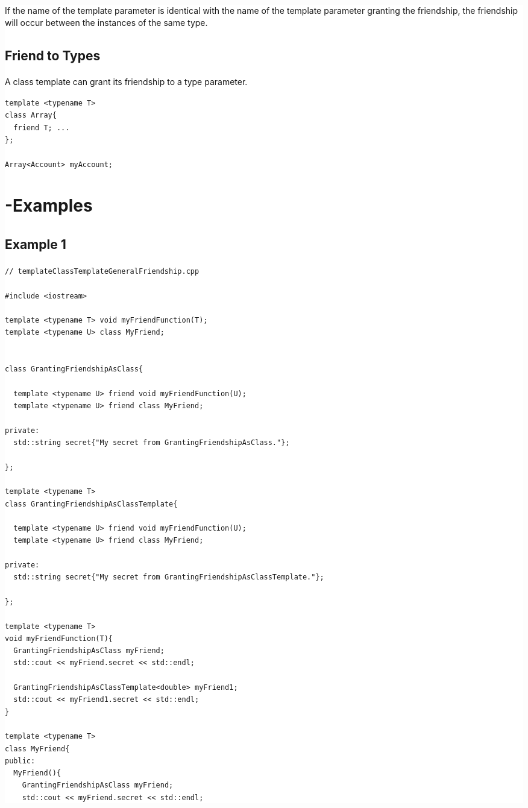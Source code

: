 If the name of the template parameter is identical with the name of the template parameter granting the friendship, the friendship will occur between the instances of the same type.

## Friend to Types
A class template can grant its friendship to a type parameter.
```
template <typename T>
class Array{
  friend T; ...
};

Array<Account> myAccount;
```

# -Examples
## Example 1
```
// templateClassTemplateGeneralFriendship.cpp

#include <iostream>

template <typename T> void myFriendFunction(T);
template <typename U> class MyFriend;


class GrantingFriendshipAsClass{

  template <typename U> friend void myFriendFunction(U);
  template <typename U> friend class MyFriend;

private:
  std::string secret{"My secret from GrantingFriendshipAsClass."};

};

template <typename T>
class GrantingFriendshipAsClassTemplate{

  template <typename U> friend void myFriendFunction(U);
  template <typename U> friend class MyFriend;

private:
  std::string secret{"My secret from GrantingFriendshipAsClassTemplate."};

};

template <typename T>
void myFriendFunction(T){
  GrantingFriendshipAsClass myFriend;
  std::cout << myFriend.secret << std::endl;

  GrantingFriendshipAsClassTemplate<double> myFriend1;
  std::cout << myFriend1.secret << std::endl;
}

template <typename T>
class MyFriend{
public:
  MyFriend(){
    GrantingFriendshipAsClass myFriend;
    std::cout << myFriend.secret << std::endl;
```